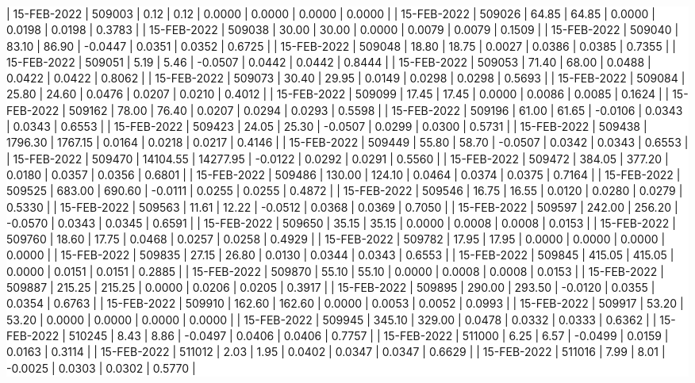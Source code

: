 | 15-FEB-2022 | 509003 | 0.12 | 0.12 | 0.0000 | 0.0000 | 0.0000 | 0.0000 |
| 15-FEB-2022 | 509026 | 64.85 | 64.85 | 0.0000 | 0.0198 | 0.0198 | 0.3783 |
| 15-FEB-2022 | 509038 | 30.00 | 30.00 | 0.0000 | 0.0079 | 0.0079 | 0.1509 |
| 15-FEB-2022 | 509040 | 83.10 | 86.90 | -0.0447 | 0.0351 | 0.0352 | 0.6725 |
| 15-FEB-2022 | 509048 | 18.80 | 18.75 | 0.0027 | 0.0386 | 0.0385 | 0.7355 |
| 15-FEB-2022 | 509051 | 5.19 | 5.46 | -0.0507 | 0.0442 | 0.0442 | 0.8444 |
| 15-FEB-2022 | 509053 | 71.40 | 68.00 | 0.0488 | 0.0422 | 0.0422 | 0.8062 |
| 15-FEB-2022 | 509073 | 30.40 | 29.95 | 0.0149 | 0.0298 | 0.0298 | 0.5693 |
| 15-FEB-2022 | 509084 | 25.80 | 24.60 | 0.0476 | 0.0207 | 0.0210 | 0.4012 |
| 15-FEB-2022 | 509099 | 17.45 | 17.45 | 0.0000 | 0.0086 | 0.0085 | 0.1624 |
| 15-FEB-2022 | 509162 | 78.00 | 76.40 | 0.0207 | 0.0294 | 0.0293 | 0.5598 |
| 15-FEB-2022 | 509196 | 61.00 | 61.65 | -0.0106 | 0.0343 | 0.0343 | 0.6553 |
| 15-FEB-2022 | 509423 | 24.05 | 25.30 | -0.0507 | 0.0299 | 0.0300 | 0.5731 |
| 15-FEB-2022 | 509438 | 1796.30 | 1767.15 | 0.0164 | 0.0218 | 0.0217 | 0.4146 |
| 15-FEB-2022 | 509449 | 55.80 | 58.70 | -0.0507 | 0.0342 | 0.0343 | 0.6553 |
| 15-FEB-2022 | 509470 | 14104.55 | 14277.95 | -0.0122 | 0.0292 | 0.0291 | 0.5560 |
| 15-FEB-2022 | 509472 | 384.05 | 377.20 | 0.0180 | 0.0357 | 0.0356 | 0.6801 |
| 15-FEB-2022 | 509486 | 130.00 | 124.10 | 0.0464 | 0.0374 | 0.0375 | 0.7164 |
| 15-FEB-2022 | 509525 | 683.00 | 690.60 | -0.0111 | 0.0255 | 0.0255 | 0.4872 |
| 15-FEB-2022 | 509546 | 16.75 | 16.55 | 0.0120 | 0.0280 | 0.0279 | 0.5330 |
| 15-FEB-2022 | 509563 | 11.61 | 12.22 | -0.0512 | 0.0368 | 0.0369 | 0.7050 |
| 15-FEB-2022 | 509597 | 242.00 | 256.20 | -0.0570 | 0.0343 | 0.0345 | 0.6591 |
| 15-FEB-2022 | 509650 | 35.15 | 35.15 | 0.0000 | 0.0008 | 0.0008 | 0.0153 |
| 15-FEB-2022 | 509760 | 18.60 | 17.75 | 0.0468 | 0.0257 | 0.0258 | 0.4929 |
| 15-FEB-2022 | 509782 | 17.95 | 17.95 | 0.0000 | 0.0000 | 0.0000 | 0.0000 |
| 15-FEB-2022 | 509835 | 27.15 | 26.80 | 0.0130 | 0.0344 | 0.0343 | 0.6553 |
| 15-FEB-2022 | 509845 | 415.05 | 415.05 | 0.0000 | 0.0151 | 0.0151 | 0.2885 |
| 15-FEB-2022 | 509870 | 55.10 | 55.10 | 0.0000 | 0.0008 | 0.0008 | 0.0153 |
| 15-FEB-2022 | 509887 | 215.25 | 215.25 | 0.0000 | 0.0206 | 0.0205 | 0.3917 |
| 15-FEB-2022 | 509895 | 290.00 | 293.50 | -0.0120 | 0.0355 | 0.0354 | 0.6763 |
| 15-FEB-2022 | 509910 | 162.60 | 162.60 | 0.0000 | 0.0053 | 0.0052 | 0.0993 |
| 15-FEB-2022 | 509917 | 53.20 | 53.20 | 0.0000 | 0.0000 | 0.0000 | 0.0000 |
| 15-FEB-2022 | 509945 | 345.10 | 329.00 | 0.0478 | 0.0332 | 0.0333 | 0.6362 |
| 15-FEB-2022 | 510245 | 8.43 | 8.86 | -0.0497 | 0.0406 | 0.0406 | 0.7757 |
| 15-FEB-2022 | 511000 | 6.25 | 6.57 | -0.0499 | 0.0159 | 0.0163 | 0.3114 |
| 15-FEB-2022 | 511012 | 2.03 | 1.95 | 0.0402 | 0.0347 | 0.0347 | 0.6629 |
| 15-FEB-2022 | 511016 | 7.99 | 8.01 | -0.0025 | 0.0303 | 0.0302 | 0.5770 |